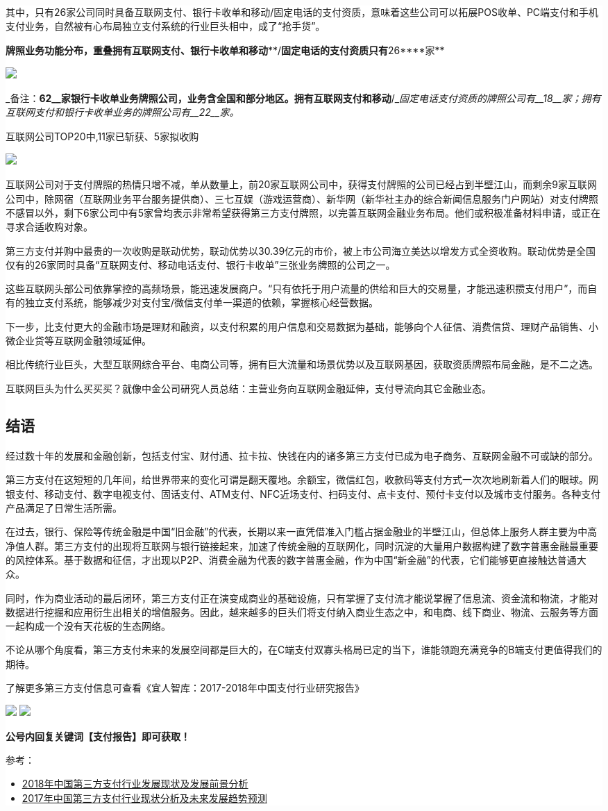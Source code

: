 其中，只有26家公司同时具备互联网支付、银行卡收单和移动/固定电话的支付资质，意味着这些公司可以拓展POS收单、PC端支付和手机支付业务，自然被有心布局独立支付系统的行业巨头相中，成了“抢手货”。

**牌照业务功能分布，重叠拥有互联网支付、银行卡收单和移动****/****固定电话的支付资质只有****26****家**

![](http://favorites.ren/assets/images/2019/payment/26jia.png)

_备注：__62__家银行卡收单业务牌照公司，业务含全国和部分地区。拥有互联网支付和移动__/__固定电话支付资质的牌照公司有__18__家；拥有互联网支付和银行卡收单业务的牌照公司有__22__家。_

互联网公司TOP20中,11家已斩获、5家拟收购

![](http://favorites.ren/assets/images/2019/payment/5jia.jpg)

互联网公司对于支付牌照的热情只增不减，单从数量上，前20家互联网公司中，获得支付牌照的公司已经占到半壁江山，而剩余9家互联网公司中，除网宿（互联网业务平台服务提供商）、三七互娱（游戏运营商）、新华网（新华社主办的综合新闻信息服务门户网站）对支付牌照不感冒以外，剩下6家公司中有5家曾均表示非常希望获得第三方支付牌照，以完善互联网金融业务布局。他们或积极准备材料申请，或正在寻求合适收购对象。

第三方支付并购中最贵的一次收购是联动优势，联动优势以30.39亿元的市价，被上市公司海立美达以增发方式全资收购。联动优势是全国仅有的26家同时具备“互联网支付、移动电话支付、银行卡收单”三张业务牌照的公司之一。

这些互联网头部公司依靠掌控的高频场景，能迅速发展商户。“只有依托于用户流量的供给和巨大的交易量，才能迅速积攒支付用户”，而自有的独立支付系统，能够减少对支付宝/微信支付单一渠道的依赖，掌握核心经营数据。

下一步，比支付更大的金融市场是理财和融资，以支付积累的用户信息和交易数据为基础，能够向个人征信、消费信贷、理财产品销售、小微企业贷等互联网金融领域延伸。

相比传统行业巨头，大型互联网综合平台、电商公司等，拥有巨大流量和场景优势以及互联网基因，获取资质牌照布局金融，是不二之选。

互联网巨头为什么买买买？就像中金公司研究人员总结：主营业务向互联网金融延伸，支付导流向其它金融业态。

## 结语

经过数十年的发展和金融创新，包括支付宝、财付通、拉卡拉、快钱在内的诸多第三方支付已成为电子商务、互联网金融不可或缺的部分。

第三方支付在这短短的几年间，给世界带来的变化可谓是翻天覆地。余额宝，微信红包，收款码等支付方式一次次地刷新着人们的眼球。网银支付、移动支付、数字电视支付、固话支付、ATM支付、NFC近场支付、扫码支付、点卡支付、预付卡支付以及城市支付服务。各种支付产品满足了日常生活所需。

在过去，银行、保险等传统金融是中国“旧金融”的代表，长期以来一直凭借准入门槛占据金融业的半壁江山，但总体上服务人群主要为中高净值人群。第三方支付的出现将互联网与银行链接起来，加速了传统金融的互联网化，同时沉淀的大量用户数据构建了数字普惠金融最重要的风控体系。基于数据和征信，才出现以P2P、消费金融为代表的数字普惠金融，作为中国“新金融”的代表，它们能够更直接触达普通大众。

同时，作为商业活动的最后闭环，第三方支付正在演变成商业的基础设施，只有掌握了支付流才能说掌握了信息流、资金流和物流，才能对数据进行挖掘和应用衍生出相关的增值服务。因此，越来越多的巨头们将支付纳入商业生态之中，和电商、线下商业、物流、云服务等方面一起构成一个没有天花板的生态网络。

不论从哪个角度看，第三方支付未来的发展空间都是巨大的，在C端支付双寡头格局已定的当下，谁能领跑充满竞争的B端支付更值得我们的期待。

了解更多第三方支付信息可查看《宜人智库：2017-2018年中国支付行业研究报告》

![](http://favorites.ren/assets/images/2019/payment/baogao.png)
![](http://favorites.ren/assets/images/2019/payment/baogao2.png)

**公号内回复关键词【支付报告】即可获取！**


参考：

- [2018年中国第三方支付行业发展现状及发展前景分析](http://www.chyxx.com/industry/201803/616129.html)  
- [2017年中国第三方支付行业现状分析及未来发展趋势预测](http://www.chyxx.com/industry/201708/548783.html)  